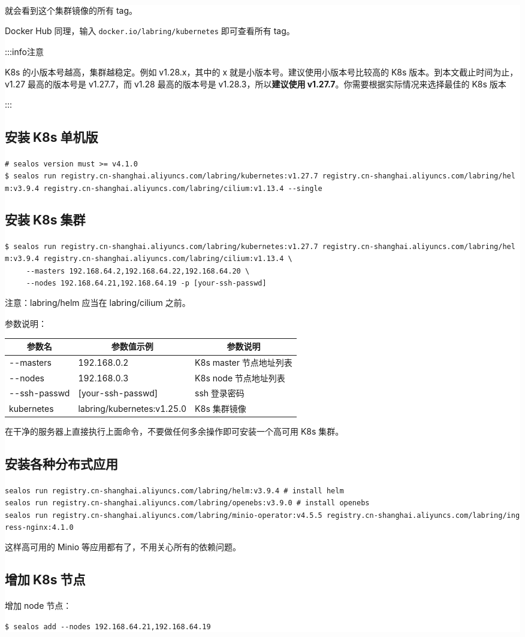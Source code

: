 就会看到这个集群镜像的所有 tag。

Docker Hub 同理，输入 `docker.io/labring/kubernetes` 即可查看所有 tag。

:::info注意

K8s 的小版本号越高，集群越稳定。例如 v1.28.x，其中的 x 就是小版本号。建议使用小版本号比较高的 K8s 版本。到本文截止时间为止，v1.27 最高的版本号是 v1.27.7，而 v1.28 最高的版本号是 v1.28.3，所以**建议使用 v1.27.7**。你需要根据实际情况来选择最佳的 K8s 版本

:::

## 安装 K8s 单机版

```shell
# sealos version must >= v4.1.0
$ sealos run registry.cn-shanghai.aliyuncs.com/labring/kubernetes:v1.27.7 registry.cn-shanghai.aliyuncs.com/labring/helm:v3.9.4 registry.cn-shanghai.aliyuncs.com/labring/cilium:v1.13.4 --single
```

## 安装 K8s 集群

```shell
$ sealos run registry.cn-shanghai.aliyuncs.com/labring/kubernetes:v1.27.7 registry.cn-shanghai.aliyuncs.com/labring/helm:v3.9.4 registry.cn-shanghai.aliyuncs.com/labring/cilium:v1.13.4 \
     --masters 192.168.64.2,192.168.64.22,192.168.64.20 \
     --nodes 192.168.64.21,192.168.64.19 -p [your-ssh-passwd]
```

注意：labring/helm 应当在 labring/cilium 之前。

参数说明：

| 参数名 | 参数值示例 | 参数说明 |
| --- | --- | --- |
| --masters |  192.168.0.2 | K8s master 节点地址列表 |
| --nodes | 192.168.0.3 | K8s node 节点地址列表 |
| --ssh-passwd | [your-ssh-passwd] | ssh 登录密码 |
|kubernetes | labring/kubernetes:v1.25.0 | K8s 集群镜像 |

在干净的服务器上直接执行上面命令，不要做任何多余操作即可安装一个高可用 K8s 集群。

## 安装各种分布式应用

```shell
sealos run registry.cn-shanghai.aliyuncs.com/labring/helm:v3.9.4 # install helm
sealos run registry.cn-shanghai.aliyuncs.com/labring/openebs:v3.9.0 # install openebs
sealos run registry.cn-shanghai.aliyuncs.com/labring/minio-operator:v4.5.5 registry.cn-shanghai.aliyuncs.com/labring/ingress-nginx:4.1.0
```

这样高可用的 Minio 等应用都有了，不用关心所有的依赖问题。

## 增加 K8s 节点

增加 node 节点：

```shell
$ sealos add --nodes 192.168.64.21,192.168.64.19 
```

